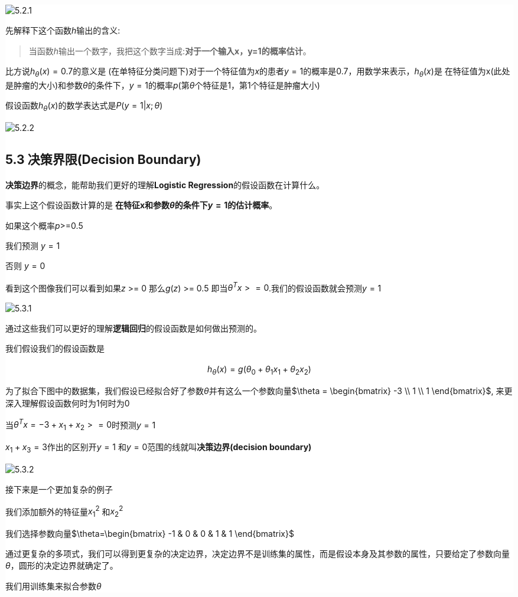 ![5.2.1](assets/machinelearning/img/5.2.1.jpg)


先解释下这个函数$h$输出的含义:

> 当函数$h$输出一个数字，我把这个数字当成:**对于一个输入x，y=1的概率估计**。

比方说$h_\theta(x) = 0.7$的意义是 (在单特征分类问题下)对于一个特征值为$x$的患者$y=1$的概率是$0.7$，用数学来表示，$h_\theta(x)$是 在特征值为x(此处是肿瘤的大小)和参数$\theta$的条件下，$y=1$的概率$p$(第$\theta$个特征是1，第1个特征是肿瘤大小)

假设函数$h_\theta(x)$的数学表达式是$P(y=1|x;\theta)$

![5.2.2](assets/machinelearning/img/5.2.2.jpg)


## 5.3  决策界限(Decision Boundary)  

**决策边界**的概念，能帮助我们更好的理解**Logistic Regression**的假设函数在计算什么。 

事实上这个假设函数计算的是 **在特征x和参数$\theta$的条件下$y=1$的估计概率**。

如果这个概率$p$>=0.5   

我们预测 $y = 1$    

否则 $y = 0$

看到这个图像我们可以看到如果$z$ >= 0 那么$g(z)$ >= $0.5$
即当$\theta^Tx >= 0$.我们的假设函数就会预测$y = 1$

![5.3.1](assets/machinelearning/img/5.3.1.jpg)

通过这些我们可以更好的理解**逻辑回归**的假设函数是如何做出预测的。

我们假设我们的假设函数是

$$h_\theta(x) = g(\theta_0+\theta_1x_1+\theta_2x_2)$$

为了拟合下图中的数据集，我们假设已经拟合好了参数$\theta$并有这么一个参数向量$\theta = \begin{bmatrix}
-3 \\ 1 \\ 1
\end{bmatrix}$, 来更深入理解假设函数何时为1何时为0

当$\theta^Tx=-3+x_1+x_2>=0$时预测$y=1$

$x_1+x_3 = 3$作出的区别开$y = 1$ 和$y = 0$范围的线就叫**决策边界(decision boundary)** 

![5.3.2](assets/machinelearning/img/5.3.2.jpg)


接下来是一个更加复杂的例子

我们添加额外的特征量$x_1^2$ 和$x_2^2$

我们选择参数向量$\theta=\begin{bmatrix}
    -1 & 0 & 0 & 1 & 1
\end{bmatrix}$ 

通过更复杂的多项式，我们可以得到更复杂的决定边界，决定边界不是训练集的属性，而是假设本身及其参数的属性，只要给定了参数向量$\theta$，圆形的决定边界就确定了。  

我们用训练集来拟合参数$\theta$
